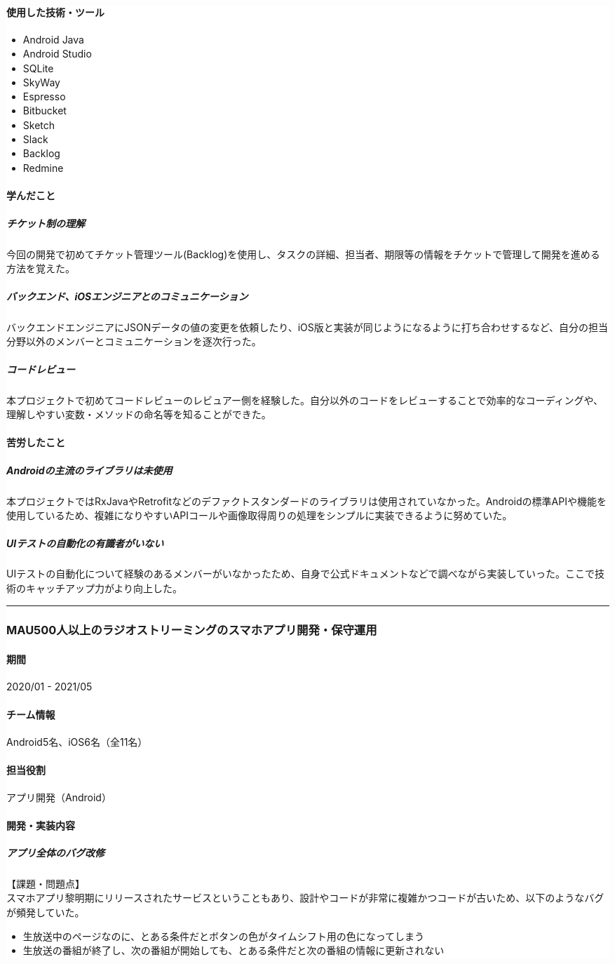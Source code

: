 #### 使用した技術・ツール
- Android Java
- Android Studio
- SQLite
- SkyWay
- Espresso
- Bitbucket
- Sketch
- Slack
- Backlog
- Redmine

#### 学んだこと
##### チケット制の理解
今回の開発で初めてチケット管理ツール(Backlog)を使用し、タスクの詳細、担当者、期限等の情報をチケットで管理して開発を進める方法を覚えた。

##### バックエンド、iOSエンジニアとのコミュニケーション
バックエンドエンジニアにJSONデータの値の変更を依頼したり、iOS版と実装が同じようになるように打ち合わせするなど、自分の担当分野以外のメンバーとコミュニケーションを逐次行った。

##### コードレビュー 
本プロジェクトで初めてコードレビューのレビュアー側を経験した。自分以外のコードをレビューすることで効率的なコーディングや、理解しやすい変数・メソッドの命名等を知ることができた。

#### 苦労したこと
##### Androidの主流のライブラリは未使用
本プロジェクトではRxJavaやRetrofitなどのデファクトスタンダードのライブラリは使用されていなかった。Androidの標準APIや機能を使用しているため、複雑になりやすいAPIコールや画像取得周りの処理をシンプルに実装できるように努めていた。

##### UIテストの自動化の有識者がいない
UIテストの自動化について経験のあるメンバーがいなかったため、自身で公式ドキュメントなどで調べながら実装していった。ここで技術のキャッチアップ力がより向上した。

---  

### MAU500人以上のラジオストリーミングのスマホアプリ開発・保守運用

#### 期間
2020/01 - 2021/05

#### チーム情報
Android5名、iOS6名（全11名）

#### 担当役割
アプリ開発（Android）

#### 開発・実装内容
##### アプリ全体のバグ改修
【課題・問題点】  
スマホアプリ黎明期にリリースされたサービスということもあり、設計やコードが非常に複雑かつコードが古いため、以下のようなバグが頻発していた。

- 生放送中のページなのに、とある条件だとボタンの色がタイムシフト用の色になってしまう
- 生放送の番組が終了し、次の番組が開始しても、とある条件だと次の番組の情報に更新されない
